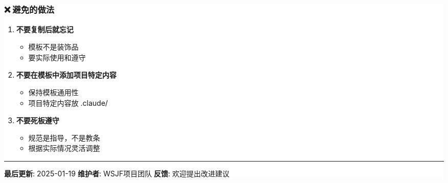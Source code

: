 ### ❌ 避免的做法

1. **不要复制后就忘记**
   - 模板不是装饰品
   - 要实际使用和遵守

2. **不要在模板中添加项目特定内容**
   - 保持模板通用性
   - 项目特定内容放 .claude/

3. **不要死板遵守**
   - 规范是指导，不是教条
   - 根据实际情况灵活调整

---

**最后更新**: 2025-01-19
**维护者**: WSJF项目团队
**反馈**: 欢迎提出改进建议
